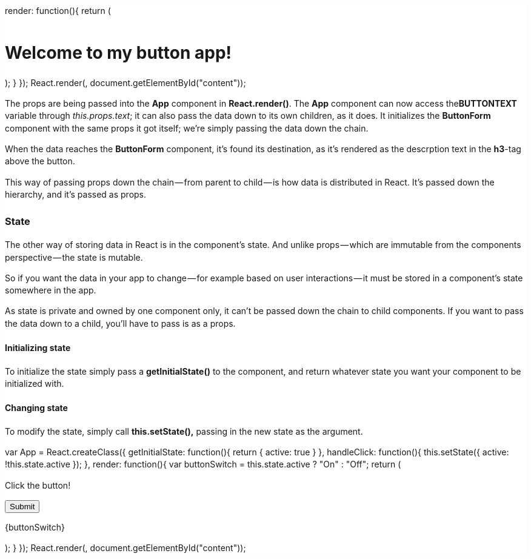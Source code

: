 render: function(){
return (
<div>
<h1> Welcome to my button app!</h1>
<ButtonForm text={this.props.text} />
</div>
);
}
});
React.render(<App text={BUTTONTEXT} />, document.getElementById("content"));

The props are being passed into the **App** component in **React.render()**. The **App** component can now access the**BUTTONTEXT** variable through *this.props.text*; it can also pass the data down to its own children, as it does. It initializes the **ButtonForm** component with the same props it got itself; we’re simply passing the data down the chain.

When the data reaches the **ButtonForm** component, it’s found its destination, as it’s rendered as the descrption text in the **h3**-tag above the button.

This way of passing props down the chain — from parent to child — is how data is distributed in React. It’s passed down the hierarchy, and it’s passed as props.

### State

The other way of storing data in React is in the component’s state. And unlike props — which are immutable from the components perspective — the state is mutable.

So if you want the data in your app to change — for example based on user interactions — it must be stored in a component’s state somewhere in the app.

As state is private and owned by one component only, it can’t be passed down the chain to child components. If you want to pass the data down to a child, you’ll have to pass is as a props.

#### **Initializing state**

To initialize the state simply pass a **getInitialState()** to the component, and return whatever state you want your component to be initialized with.

#### **Changing state**

To modify the state, simply call **this.setState(),** passing in the new state as the argument.

var App = React.createClass({
getInitialState: function(){
return {
active: true
}
},
handleClick: function(){
this.setState({
active: !this.state.active
});
},
render: function(){
var buttonSwitch = this.state.active ? "On" : "Off";
return (
<div>
<p>Click the button!</p>
<input type="submit" onClick={this.handleClick} />
<p>{buttonSwitch}</p>
</div>
);
}
});
React.render(<App />, document.getElementById("content"));
